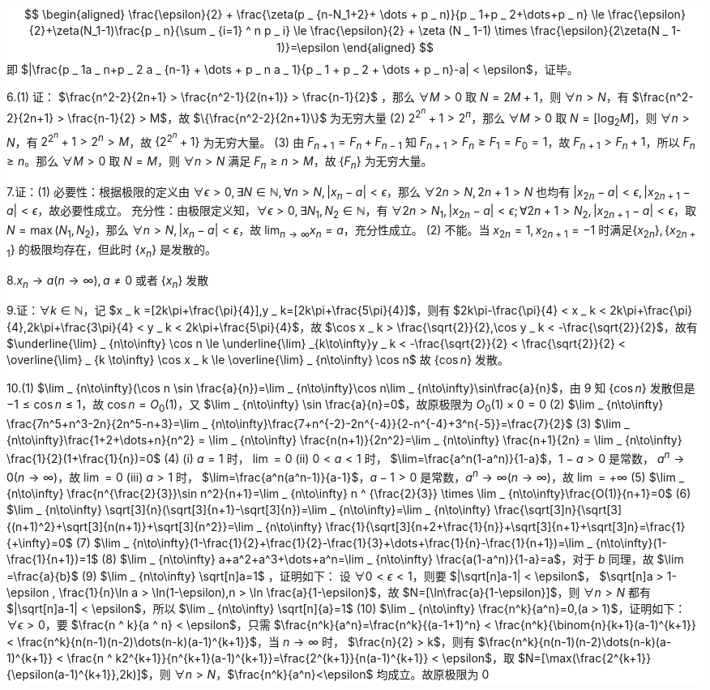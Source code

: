 $$
\begin{aligned}
\frac{\epsilon}{2} + \frac{\zeta(p _ {n-N_1+2}+ \dots + p _ n)}{p _ 1+p _ 2+\dots+p _ n} \le \frac{\epsilon}{2}+\zeta(N_1-1)\frac{p _ n}{\sum _ {i=1} ^ n p _ i} \le \frac{\epsilon}{2} + \zeta (N _ 1-1) \times \frac{\epsilon}{2\zeta(N _ 1-1)}=\epsilon
\end{aligned}
$$
即 $|\frac{p _ 1a _ n+p _ 2 a _ {n-1} + \dots + p _ n a _ 1}{p _ 1 + p _ 2 + \dots + p _ n}-a| < \epsilon$，证毕。

6.(1) 证： $\frac{n^2-2}{2n+1} > \frac{n^2-1}{2(n+1)} > \frac{n-1}{2}$ ，那么 $\forall M > 0$ 取 $N=2M+1$，则 $\forall n > N$，有 $\frac{n^2-2}{2n+1} > \frac{n-1}{2} > M$，故 $\{\frac{n^2-2}{2n+1}\}$ 为无穷大量
(2) $2^{2^n}+1 > 2 ^ n$，那么 $\forall M > 0$ 取 $N=[\log _ 2 M]$，则 $\forall n > N$，有 $2^{2^n}+1 > 2 ^ n >M$，故 $\{2 ^ {2^n}+1\}$ 为无穷大量。
(3) 由 $F _ {n+1}=F _ n+F_{n-1}$ 知 $F _ {n+1}>F _ n \ge F _ 1=F _ 0 =1$，故 $F _ {n+1} > F _ n+1$，所以 $F _ n \ge n$。那么 $\forall M > 0$ 取 $N=M$，则 $\forall n > N$ 满足 $F_n \ge n > M$，故 $\{F_n\}$ 为无穷大量。

7.证：(1)
必要性：根据极限的定义由 $\forall \epsilon > 0,\exists N \in \mathbb{N},\forall n > N,|x _ n - a| < \epsilon$，那么 $\forall 2n > N,2n+1 > N$ 也均有 $|x _ {2n}-a| < \epsilon,|x _ {2n+1}-a| < \epsilon$，故必要性成立。
充分性：由极限定义知，$\forall \epsilon > 0 ,\exists N_1,N_2 \in \mathbb{N}$，有 $\forall 2n > N_1,|x _ {2n}-a| < \epsilon;\forall 2n+1 > N _ 2,|x_{2n+1}-a| < \epsilon$，取 $N=\max(N_1,N_2)$，那么 $\forall n > N,|x_n-a| < \epsilon$，故 $\lim _ {n \to \infty}x _ n=a$，充分性成立。
(2) 不能。当 $x _ {2n}=1,x _ {2n+1}=-1$ 时满足$\{x_{2n}\},\{x_{2n+1}\}$ 的极限均存在，但此时 $\{x _ n \}$ 是发散的。

8.$x _ n \to a(n \to \infty),a\neq 0$ 或者 $\{x_n\}$ 发散

9.证：$\forall k \in \mathbb{N}$，记 $x _ k =[2k\pi+\frac{\pi}{4}],y _ k=[2k\pi+\frac{5\pi}{4}]$，则有 $2k\pi-\frac{\pi}{4} < x _ k < 2k\pi+\frac{\pi}{4},2k\pi+\frac{3\pi}{4} < y _ k < 2k\pi+\frac{5\pi}{4}$，故 $\cos x _ k > \frac{\sqrt{2}}{2},\cos y _ k < -\frac{\sqrt{2}}{2}$，故有 $\underline{\lim} _ {n\to\infty} \cos n \le \underline{\lim} _{k\to\infty}y _ k < -\frac{\sqrt{2}}{2} < \frac{\sqrt{2}}{2} < \overline{\lim} _ {k \to\infty} \cos x _ k \le \overline{\lim} _ {n\to\infty} \cos n$
故 $\{\cos n\}$ 发散。

10.(1) $\lim _ {n\to\infty}(\cos n \sin \frac{a}{n})=\lim _ {n\to\infty}\cos n\lim _ {n\to\infty}\sin\frac{a}{n}$，由 9 知 $\{\cos n\}$ 发散但是 $-1 \le \cos n \le 1$，故 $\cos n=O_0(1)$，又 $\lim _ {n\to\infty} \sin \frac{a}{n}=0$，故原极限为 $O_0(1)\times 0=0$
(2) $\lim _ {n\to\infty} \frac{7n^5+n^3-2n}{2n^5-n+3}=\lim _ {n\to\infty}\frac{7+n^{-2}-2n^{-4}}{2-n^{-4}+3^n{-5}}=\frac{7}{2}$
(3) $\lim _ {n\to\infty}\frac{1+2+\dots+n}{n^2} = \lim _ {n\to\infty} \frac{n(n+1)}{2n^2}=\lim _ {n\to\infty} \frac{n+1}{2n} = \lim _ {n\to\infty} \frac{1}{2}(1+\frac{1}{n})=0$
(4) (i) $a=1$ 时， $\lim=0$
(ii) $0 < a < 1$ 时， $\lim=\frac{a^n(1-a^n)}{1-a}$，$1-a > 0$ 是常数， $a ^ n \to 0(n\to\infty)$，故 $\lim=0$
(iii) $a > 1$ 时， $\lim=\frac{a^n(a^n-1)}{a-1}$，$a-1 > 0$ 是常数，$a ^ n \to\infty(n\to\infty)$，故 $\lim=+\infty$
(5) $\lim _ {n\to\infty} \frac{n^{\frac{2}{3}}\sin n^2}{n+1}=\lim _ {n\to\infty} n ^ {\frac{2}{3}} \times \lim _ {n\to\infty}\frac{O(1)}{n+1}=0$
(6) $\lim _ {n\to\infty} \sqrt[3]{n}(\sqrt[3]{n+1}-\sqrt[3]{n})=\lim _ {n\to\infty}=\lim _ {n\to\infty} \frac{\sqrt[3]n}{\sqrt[3]{(n+1)^2}+\sqrt[3]{n(n+1)}+\sqrt[3]{n^2}}=\lim _ {n\to\infty} \frac{1}{\sqrt[3]{n+2+\frac{1}{n}}+\sqrt[3]{n+1}+\sqrt[3]n}=\frac{1}{+\infty}=0$
(7) $\lim _ {n\to\infty}(1-\frac{1}{2}+\frac{1}{2}-\frac{1}{3}+\dots+\frac{1}{n}-\frac{1}{n+1})=\lim _ {n\to\infty}(1-\frac{1}{n+1})=1$
(8) $\lim _ {n\to\infty} a+a^2+a^3+\dots+a^n=\lim _ {n\to\infty} \frac{a(1-a^n)}{1-a}=a$，对于 $b$ 同理，故 $\lim =\frac{a}{b}$
(9) $\lim _ {n\to\infty} \sqrt[n]a=1$ ，证明如下：
设 $\forall 0 < \epsilon < 1$，则要 $|\sqrt[n]a-1| < \epsilon$， $\sqrt[n]a > 1-\epsilon , \frac{1}{n}\ln a > \ln(1-\epsilon),n > \ln \frac{a}{1-\epsilon}$，故 $N=[\ln\frac{a}{1-\epsilon}]$，则 $\forall n > N$ 都有 $|\sqrt[n]a-1| < \epsilon$，所以 $\lim _ {n\to\infty} \sqrt[n]{a}=1$
(10) $\lim _ {n\to\infty} \frac{n^k}{a^n}=0,(a > 1)$，证明如下：
$\forall \epsilon > 0$，要 $\frac{n ^ k}{a ^ n} < \epsilon$，只需 $\frac{n^k}{a^n}=\frac{n^k}{(a-1+1)^n} < \frac{n^k}{\binom{n}{k+1}(a-1)^{k+1}} < \frac{n^k}{n(n-1)(n-2)\dots(n-k)(a-1)^{k+1}}$，当 $n\to\infty$ 时， $\frac{n}{2} > k$，则有 $\frac{n^k}{n(n-1)(n-2)\dots(n-k)(a-1)^{k+1}} < \frac{n ^ k2^{k+1}}{n^{k+1}(a-1)^{k+1}}=\frac{2^{k+1}}{n(a-1)^{k+1}} < \epsilon$，取 $N=[\max(\frac{2^{k+1}}{\epsilon(a-1)^{k+1}},2k)]$，则 $\forall n > N$，$\frac{n^k}{a^n}<\epsilon$ 均成立。故原极限为 0
